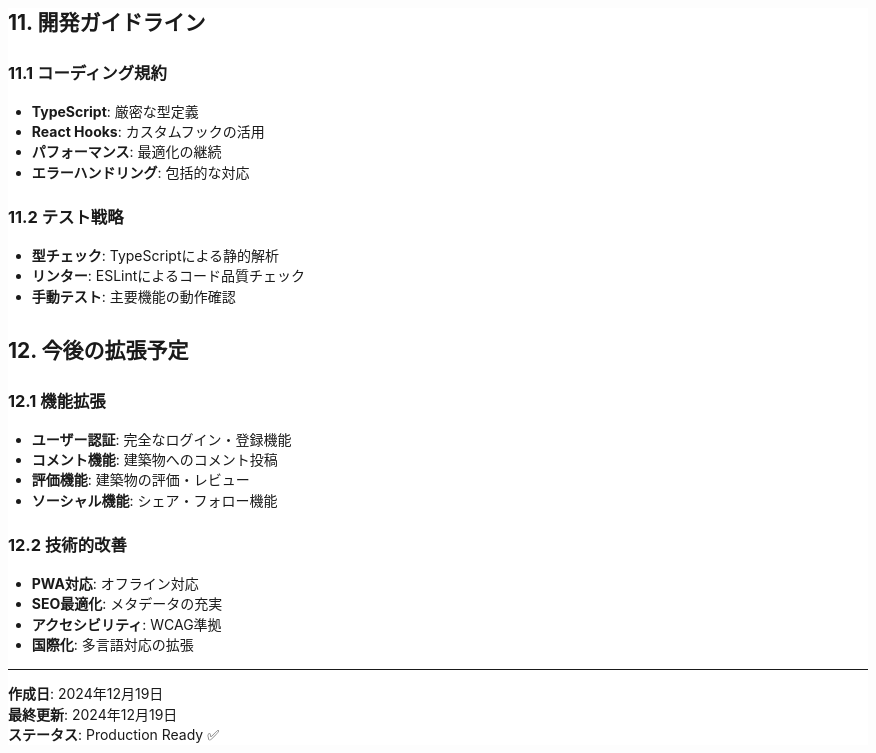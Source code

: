 ## 11. 開発ガイドライン

### 11.1 コーディング規約
- **TypeScript**: 厳密な型定義
- **React Hooks**: カスタムフックの活用
- **パフォーマンス**: 最適化の継続
- **エラーハンドリング**: 包括的な対応

### 11.2 テスト戦略
- **型チェック**: TypeScriptによる静的解析
- **リンター**: ESLintによるコード品質チェック
- **手動テスト**: 主要機能の動作確認

## 12. 今後の拡張予定

### 12.1 機能拡張
- **ユーザー認証**: 完全なログイン・登録機能
- **コメント機能**: 建築物へのコメント投稿
- **評価機能**: 建築物の評価・レビュー
- **ソーシャル機能**: シェア・フォロー機能

### 12.2 技術的改善
- **PWA対応**: オフライン対応
- **SEO最適化**: メタデータの充実
- **アクセシビリティ**: WCAG準拠
- **国際化**: 多言語対応の拡張

---

**作成日**: 2024年12月19日  
**最終更新**: 2024年12月19日  
**ステータス**: Production Ready ✅ 